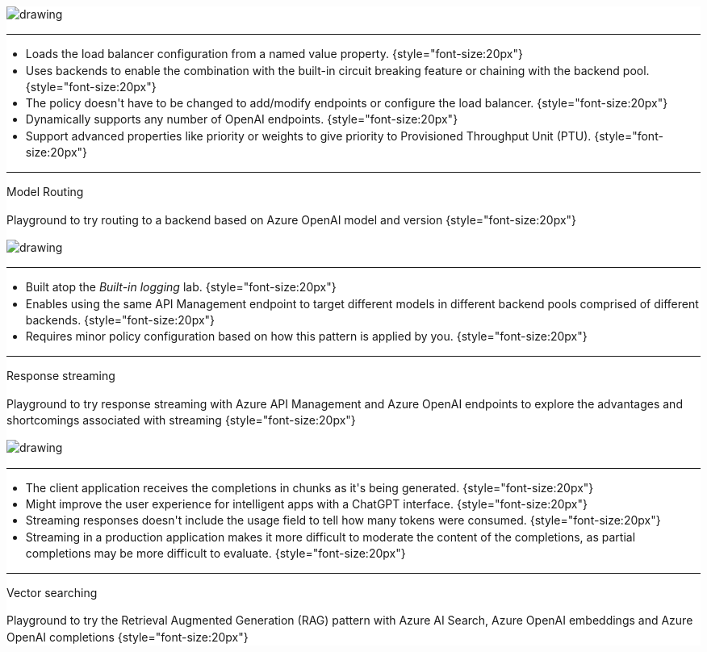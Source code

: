 <img src="../images/advanced-load-balancing.gif" alt="drawing" style="width:600px;"/>

--------------

*   Loads the load balancer configuration from a named value property.  {style="font-size:20px"}
*   Uses backends to enable the combination with the built-in circuit breaking feature or chaining with the backend pool.  {style="font-size:20px"}
*   The policy doesn't have to be changed to add/modify endpoints or configure the load balancer.  {style="font-size:20px"}
*   Dynamically supports any number of OpenAI endpoints.  {style="font-size:20px"}
*   Support advanced properties like priority or weights to give priority to Provisioned Throughput Unit (PTU).  {style="font-size:20px"}

---

Model Routing

Playground to try routing to a backend based on Azure OpenAI model and version  {style="font-size:20px"}

<img src="../images/model-routing.gif" alt="drawing" style="width:700px;"/>

--------------

*   Built atop the *Built-in logging* lab.  {style="font-size:20px"}
*   Enables using the same API Management endpoint to target different models in different backend pools comprised of different backends.  {style="font-size:20px"}
*   Requires minor policy configuration based on how this pattern is applied by you.  {style="font-size:20px"}

---

Response streaming

Playground to try response streaming with Azure API Management and Azure OpenAI endpoints to explore the advantages and shortcomings associated with streaming {style="font-size:20px"}

<img src="../images/response-streaming.gif" alt="drawing" style="width:700px;"/>

--------------

*   The client application receives the completions in chunks as it's being generated.  {style="font-size:20px"}
*   Might improve the user experience for intelligent apps with a ChatGPT interface.  {style="font-size:20px"}
*   Streaming responses doesn't include the usage field to tell how many tokens were consumed.  {style="font-size:20px"}
*   Streaming in a production application makes it more difficult to moderate the content of the completions, as partial completions may be more difficult to evaluate.  {style="font-size:20px"}

---

Vector searching

Playground to try the Retrieval Augmented Generation (RAG) pattern with Azure AI Search, Azure OpenAI embeddings and Azure OpenAI completions {style="font-size:20px"}
